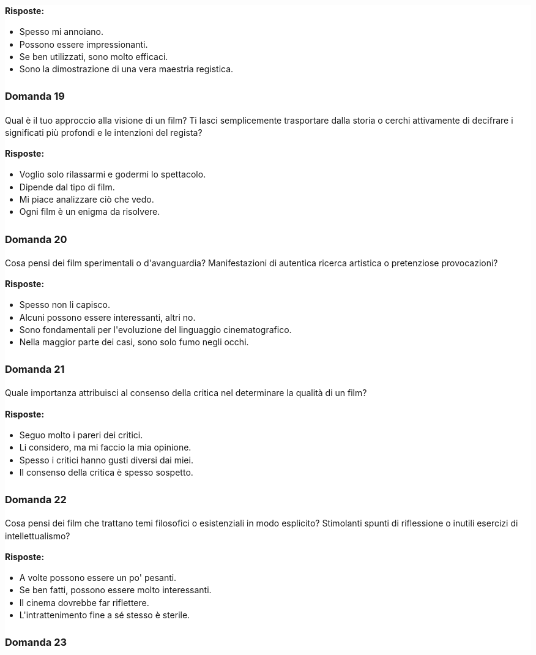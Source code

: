 **Risposte:**

- Spesso mi annoiano.
- Possono essere impressionanti.
- Se ben utilizzati, sono molto efficaci.
- Sono la dimostrazione di una vera maestria registica.

### Domanda 19

Qual è il tuo approccio alla visione di un film? Ti lasci semplicemente trasportare dalla storia o cerchi attivamente di decifrare i significati più profondi e le intenzioni del regista?

**Risposte:**

- Voglio solo rilassarmi e godermi lo spettacolo.
- Dipende dal tipo di film.
- Mi piace analizzare ciò che vedo.
- Ogni film è un enigma da risolvere.

### Domanda 20

Cosa pensi dei film sperimentali o d'avanguardia? Manifestazioni di autentica ricerca artistica o pretenziose provocazioni?

**Risposte:**

- Spesso non li capisco.
- Alcuni possono essere interessanti, altri no.
- Sono fondamentali per l'evoluzione del linguaggio cinematografico.
- Nella maggior parte dei casi, sono solo fumo negli occhi.

### Domanda 21

Quale importanza attribuisci al consenso della critica nel determinare la qualità di un film?

**Risposte:**

- Seguo molto i pareri dei critici.
- Li considero, ma mi faccio la mia opinione.
- Spesso i critici hanno gusti diversi dai miei.
- Il consenso della critica è spesso sospetto.

### Domanda 22

Cosa pensi dei film che trattano temi filosofici o esistenziali in modo esplicito? Stimolanti spunti di riflessione o inutili esercizi di intellettualismo?

**Risposte:**

- A volte possono essere un po' pesanti.
- Se ben fatti, possono essere molto interessanti.
- Il cinema dovrebbe far riflettere.
- L'intrattenimento fine a sé stesso è sterile.

### Domanda 23
